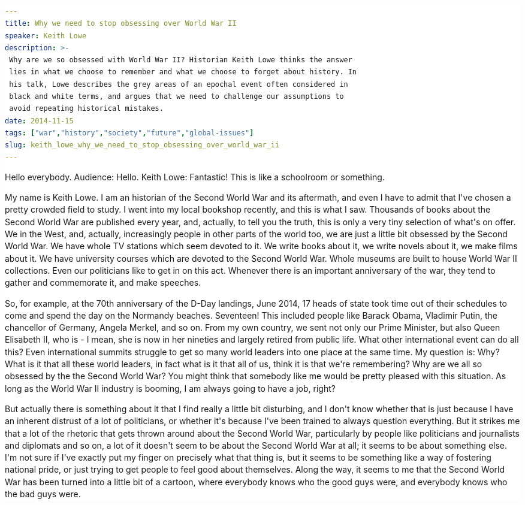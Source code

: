 ```yaml
---
title: Why we need to stop obsessing over World War II
speaker: Keith Lowe
description: >-
 Why are we so obsessed with World War II? Historian Keith Lowe thinks the answer
 lies in what we choose to remember and what we choose to forget about history. In
 his talk, Lowe describes the grey areas of an epochal event often considered in
 black and white terms, and argues that we need to challenge our assumptions to
 avoid repeating historical mistakes.
date: 2014-11-15
tags: ["war","history","society","future","global-issues"]
slug: keith_lowe_why_we_need_to_stop_obsessing_over_world_war_ii
---
```


Hello everybody. Audience: Hello. Keith Lowe: Fantastic! This is like a schoolroom or
something. 

My name is Keith Lowe. I am an historian of the Second World War and its aftermath, and
even I have to admit that I've chosen a pretty crowded field to study. I went into my
local bookshop recently, and this is what I saw. Thousands of books about the Second World
War are published every year, and, actually, to tell you the truth, this is only a very
tiny selection of what's on offer. We in the West, and, actually, increasingly people in
other parts of the world too, we are just a little bit obsessed by the Second World War.
We have whole TV stations which seem devoted to it. We write books about it, we write
novels about it, we make films about it. We have university courses which are devoted to
the Second World War. Whole museums are built to house World War II collections. Even our
politicians like to get in on this act. Whenever there is an important anniversary of the
war, they tend to gather and commemorate it, and make speeches.

So, for example, at the 70th anniversary of the D-Day landings, June 2014, 17 heads of
state took time out of their schedules to come and spend the day on the Normandy beaches.
Seventeen! This included people like Barack Obama, Vladimir Putin, the chancellor of
Germany, Angela Merkel, and so on. From my own country, we sent not only our Prime
Minister, but also Queen Elisabeth II, who is - I mean, she is now in her nineties and
largely retired from public life. What other international event can do all this? Even
international summits struggle to get so many world leaders into one place at the same
time. My question is: Why? What is it that all these world leaders, in fact what is it
that all of us, think it is that we're remembering? Why are we all so obsessed by the the
Second World War? You might think that somebody like me would be pretty pleased with this
situation. As long as the World War II industry is booming, I am always going to have a
job, right?

But actually there is something about it that I find really a little bit disturbing, and I
don't know whether that is just because I have an inherent distrust of a lot of
politicians, or whether it's because I've been trained to always question everything. But
it strikes me that a lot of the rhetoric that gets thrown around about the Second World
War, particularly by people like politicians and journalists and diplomats and so on, a
lot of it doesn't seem to be about the Second World War at all; it seems to be about
something else. I'm not sure if I've exactly put my finger on precisely what that thing
is, but it seems to be something like a way of fostering national pride, or just trying to
get people to feel good about themselves. Along the way, it seems to me that the Second
World War has been turned into a little bit of a cartoon, where everybody knows who the
good guys were, and everybody knows who the bad guys were.
